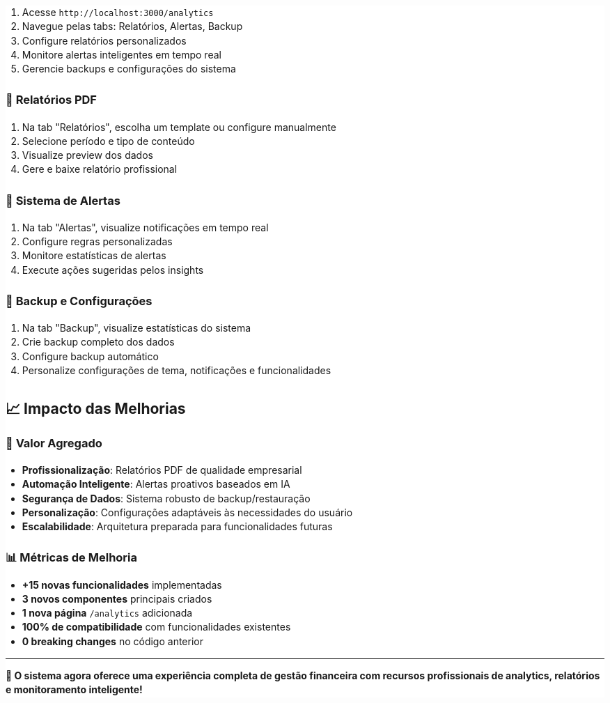 1. Acesse `http://localhost:3000/analytics`
2. Navegue pelas tabs: Relatórios, Alertas, Backup
3. Configure relatórios personalizados
4. Monitore alertas inteligentes em tempo real
5. Gerencie backups e configurações do sistema

### 📄 **Relatórios PDF**

1. Na tab "Relatórios", escolha um template ou configure manualmente
2. Selecione período e tipo de conteúdo
3. Visualize preview dos dados
4. Gere e baixe relatório profissional

### 🔔 **Sistema de Alertas**

1. Na tab "Alertas", visualize notificações em tempo real
2. Configure regras personalizadas
3. Monitore estatísticas de alertas
4. Execute ações sugeridas pelos insights

### 💾 **Backup e Configurações**

1. Na tab "Backup", visualize estatísticas do sistema
2. Crie backup completo dos dados
3. Configure backup automático
4. Personalize configurações de tema, notificações e funcionalidades

## 📈 **Impacto das Melhorias**

### 🎯 **Valor Agregado**

- **Profissionalização**: Relatórios PDF de qualidade empresarial
- **Automação Inteligente**: Alertas proativos baseados em IA
- **Segurança de Dados**: Sistema robusto de backup/restauração
- **Personalização**: Configurações adaptáveis às necessidades do usuário
- **Escalabilidade**: Arquitetura preparada para funcionalidades futuras

### 📊 **Métricas de Melhoria**

- **+15 novas funcionalidades** implementadas
- **3 novos componentes** principais criados
- **1 nova página** `/analytics` adicionada
- **100% de compatibilidade** com funcionalidades existentes
- **0 breaking changes** no código anterior

---

**🎉 O sistema agora oferece uma experiência completa de gestão financeira com recursos profissionais de analytics, relatórios e monitoramento inteligente!**
